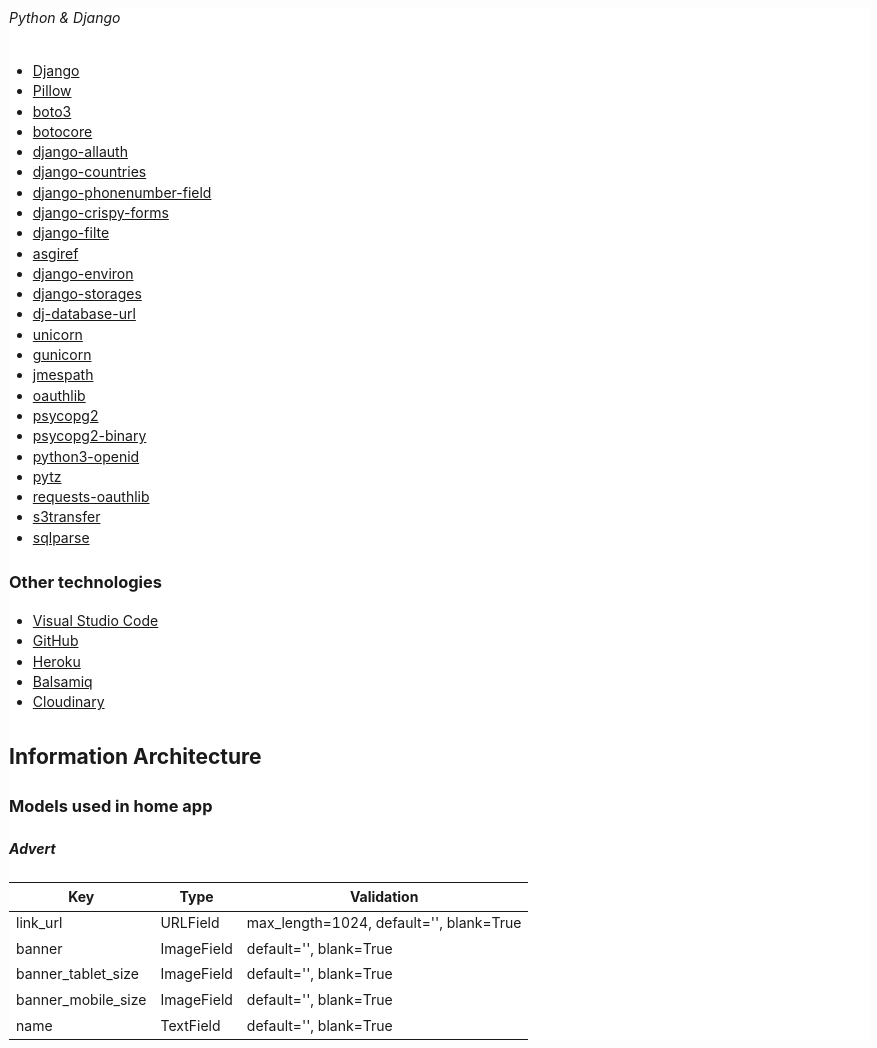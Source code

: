 ###### Python & Django  
- [Django](https://www.djangoproject.com/)
- [Pillow](https://pillow.readthedocs.io/en/stable/) 
- [boto3](https://django-storages.readthedocs.io/en/latest/backends/amazon-S3.html) 
- [botocore](https://pypi.org/project/botocore/)
- [django-allauth](https://django-allauth.readthedocs.io/en/latest/installation.html)
- [django-countries](https://django-allauth.readthedocs.io/en/latest/installation.html)
- [django-phonenumber-field](https://pypi.org/project/django-phonenumber-field/0.2a1/)
- [django-crispy-forms](https://django-crispy-forms.readthedocs.io/en/latest/install.html)
- [django-filte](https://django-filter.readthedocs.io/en/stable/)
- [asgiref](https://pypi.org/project/asgiref/1.1.1/)
- [django-environ](https://django-environ.readthedocs.io/en/latest/)
- [django-storages](https://django-storages.readthedocs.io/en/latest/)
- [dj-database-url](https://pypi.org/project/dj-database-url/)
- [unicorn](https://pypi.org/project/django-unicorn/#:~:text=Unicorn%20is%20a%20reactive%20component,or%20re%2Dbuilding%20your%20website)
- [gunicorn](https://pypi.org/project/gunicorn/)
- [jmespath](https://pypi.org/project/jmespath/)
- [oauthlib](https://pypi.org/project/oauthlib/)
- [psycopg2](https://pypi.org/project/psycopg2/)
- [psycopg2-binary](https://pypi.org/project/psycopg2-binary/)
- [python3-openid](https://pypi.org/project/python3-openid/)
- [pytz](https://pypi.org/project/pytz/)
- [requests-oauthlib](https://pypi.org/project/requests-oauthlib/)
- [s3transfer](https://pypi.org/project/s3transfer/)
- [sqlparse](https://pypi.org/project/sqlparse/)

### Other technologies 

- [Visual Studio Code](https://code.visualstudio.com/)
- [GitHub](https://github.com/)
- [Heroku](https://heroku.com/)
- [Balsamiq](https://balsamiq.com/)
- [Cloudinary](https://cloudinary.com/)


## Information Architecture

### Models used in home app 

##### Advert 

| Key                    | Type       | Validation                                |
| ---------------------- | ---------- | ------------------------------------------|
| link_url               | URLField  | max_length=1024, default='',  blank=True |
| banner                 | ImageField  |default='',  blank=True                    |   
| banner_tablet_size     |  ImageField |default='',  blank=True                  |
| banner_mobile_size     |  ImageField | default='',  blank=True                  |
| name                   | TextField   | default='',  blank=True                   |
